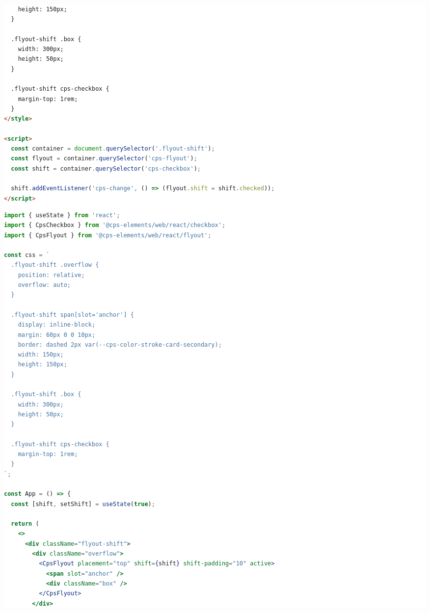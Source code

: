 ```html preview
    height: 150px;
  }

  .flyout-shift .box {
    width: 300px;
    height: 50px;
  }

  .flyout-shift cps-checkbox {
    margin-top: 1rem;
  }
</style>

<script>
  const container = document.querySelector('.flyout-shift');
  const flyout = container.querySelector('cps-flyout');
  const shift = container.querySelector('cps-checkbox');

  shift.addEventListener('cps-change', () => (flyout.shift = shift.checked));
</script>
```

```jsx react
import { useState } from 'react';
import { CpsCheckbox } from '@cps-elements/web/react/checkbox';
import { CpsFlyout } from '@cps-elements/web/react/flyout';

const css = `
  .flyout-shift .overflow {
    position: relative;
    overflow: auto;
  }

  .flyout-shift span[slot='anchor'] {
    display: inline-block;
    margin: 60px 0 0 10px;
    border: dashed 2px var(--cps-color-stroke-card-secondary);
    width: 150px;
    height: 150px;
  }

  .flyout-shift .box {
    width: 300px;
    height: 50px;
  }

  .flyout-shift cps-checkbox {
    margin-top: 1rem;
  }
`;

const App = () => {
  const [shift, setShift] = useState(true);

  return (
    <>
      <div className="flyout-shift">
        <div className="overflow">
          <CpsFlyout placement="top" shift={shift} shift-padding="10" active>
            <span slot="anchor" />
            <div className="box" />
          </CpsFlyout>
        </div>

```
